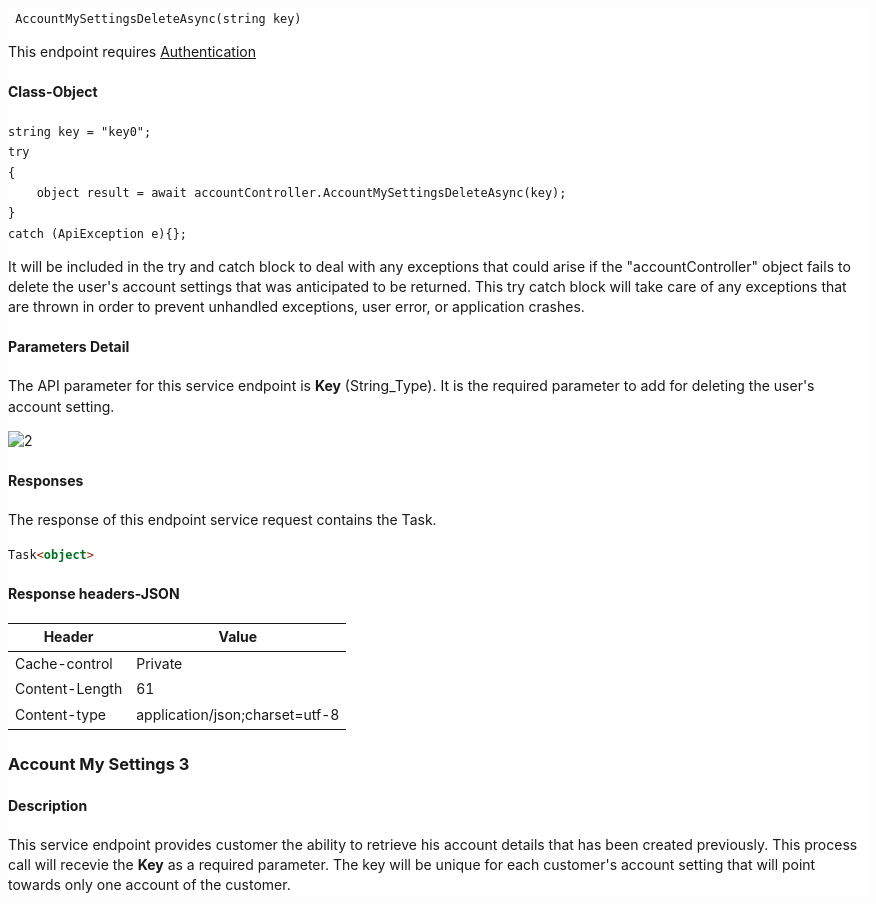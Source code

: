  
```markdown
 AccountMySettingsDeleteAsync(string key)
```

This endpoint requires [Authentication](https://developers.icheckdev.com/auth/#/net-standard-library/getting-started/how-to-get-started/authorization) 

#### Class-Object
```markdown
string key = "key0";
try
{
    object result = await accountController.AccountMySettingsDeleteAsync(key);
}
catch (ApiException e){};
```


It will be included in the try and catch block to deal with any exceptions that could arise if the "accountController" object fails to delete the user's account settings that was anticipated to be returned. This try catch block will take care of any exceptions that are thrown in order to prevent unhandled exceptions, user error, or application crashes.


#### Parameters Detail  
The API parameter for this service endpoint is **Key** (String_Type). It is the required parameter to add for deleting the user's account setting. 
 
![2](https://user-images.githubusercontent.com/110983629/187703187-50dab53f-35a6-4917-92da-9125c28d66b0.png)


#### Responses 

The response of this endpoint service request contains the Task<object>. 

```markdown 
Task<object>
``` 

#### Response headers-JSON
  
|Header|Value|
|------|-----|
|Cache-control|Private|
|Content-Length|61|
|Content-type|application/json;charset=utf-8|

     
  
### Account My Settings 3
#### Description
  
This service endpoint provides customer the ability to retrieve his account details that has been created previously. This process call will recevie the **Key**
as a required parameter. The key will be unique for each customer's account setting that will point towards only one account of the customer.
 